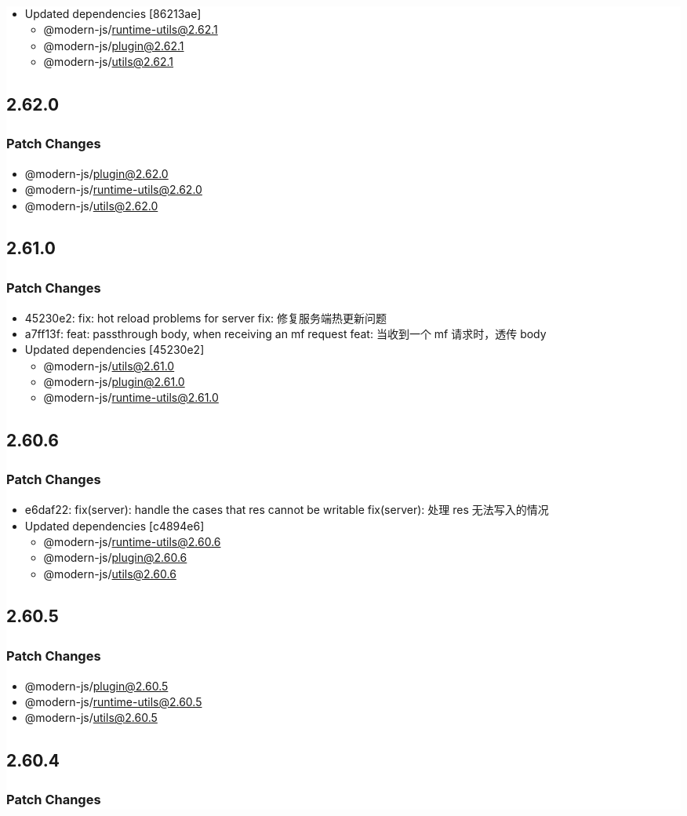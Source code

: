 - Updated dependencies [86213ae]
  - @modern-js/runtime-utils@2.62.1
  - @modern-js/plugin@2.62.1
  - @modern-js/utils@2.62.1

## 2.62.0

### Patch Changes

- @modern-js/plugin@2.62.0
- @modern-js/runtime-utils@2.62.0
- @modern-js/utils@2.62.0

## 2.61.0

### Patch Changes

- 45230e2: fix: hot reload problems for server
  fix: 修复服务端热更新问题
- a7ff13f: feat: passthrough body, when receiving an mf request
  feat: 当收到一个 mf 请求时，透传 body
- Updated dependencies [45230e2]
  - @modern-js/utils@2.61.0
  - @modern-js/plugin@2.61.0
  - @modern-js/runtime-utils@2.61.0

## 2.60.6

### Patch Changes

- e6daf22: fix(server): handle the cases that res cannot be writable
  fix(server): 处理 res 无法写入的情况
- Updated dependencies [c4894e6]
  - @modern-js/runtime-utils@2.60.6
  - @modern-js/plugin@2.60.6
  - @modern-js/utils@2.60.6

## 2.60.5

### Patch Changes

- @modern-js/plugin@2.60.5
- @modern-js/runtime-utils@2.60.5
- @modern-js/utils@2.60.5

## 2.60.4

### Patch Changes
